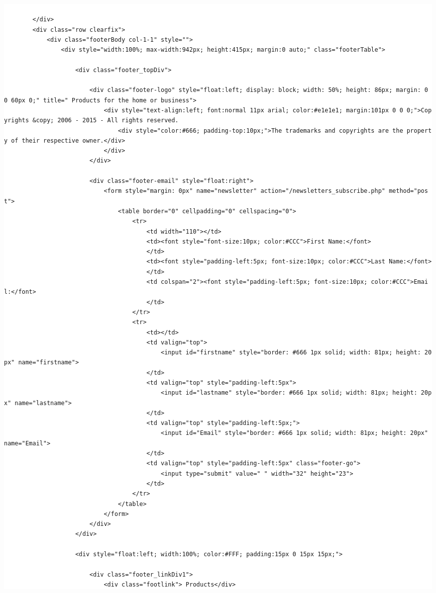 ```

        </div>
        <div class="row clearfix">
            <div class="footerBody col-1-1" style="">
                <div style="width:100%; max-width:942px; height:415px; margin:0 auto;" class="footerTable">

                    <div class="footer_topDiv">

                        <div class="footer-logo" style="float:left; display: block; width: 50%; height: 86px; margin: 0 0 60px 0;" title=" Products for the home or business">
                            <div style="text-align:left; font:normal 11px arial; color:#e1e1e1; margin:101px 0 0 0;">Copyrights &copy; 2006 - 2015 - All rights reserved.
                                <div style="color:#666; padding-top:10px;">The trademarks and copyrights are the property of their respective owner.</div>
                            </div>
                        </div>

                        <div class="footer-email" style="float:right">
                            <form style="margin: 0px" name="newsletter" action="/newsletters_subscribe.php" method="post">
                                <table border="0" cellpadding="0" cellspacing="0">
                                    <tr>
                                        <td width="110"></td>
                                        <td><font style="font-size:10px; color:#CCC">First Name:</font>
                                        </td>
                                        <td><font style="padding-left:5px; font-size:10px; color:#CCC">Last Name:</font>
                                        </td>
                                        <td colspan="2"><font style="padding-left:5px; font-size:10px; color:#CCC">Email:</font>
                                        </td>
                                    </tr>
                                    <tr>
                                        <td></td>
                                        <td valign="top">
                                            <input id="firstname" style="border: #666 1px solid; width: 81px; height: 20px" name="firstname">
                                        </td>
                                        <td valign="top" style="padding-left:5px">
                                            <input id="lastname" style="border: #666 1px solid; width: 81px; height: 20px" name="lastname">
                                        </td>
                                        <td valign="top" style="padding-left:5px;">
                                            <input id="Email" style="border: #666 1px solid; width: 81px; height: 20px" name="Email">
                                        </td>
                                        <td valign="top" style="padding-left:5px" class="footer-go">
                                            <input type="submit" value=" " width="32" height="23">
                                        </td>
                                    </tr>
                                </table>
                            </form>
                        </div>
                    </div>

                    <div style="float:left; width:100%; color:#FFF; padding:15px 0 15px 15px;">

                        <div class="footer_linkDiv1">
                            <div class="footlink"> Products</div>
```